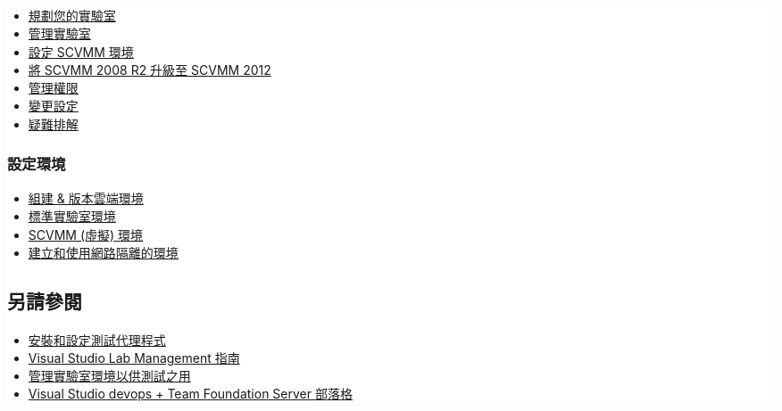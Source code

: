 * [規劃您的實驗室](https://msdn.microsoft.com/library/ff756575%28v=vs.140%29.aspx) 
* [管理實驗室](https://msdn.microsoft.com/library/dd936084%28v=vs.140%29.aspx) 
* [設定 SCVMM 環境](https://msdn.microsoft.com/library/dd380687%28v=vs.140%29.aspx) 
* [將 SCVMM 2008 R2 升級至 SCVMM 2012](upgrade-scvmm-2008-r2-scvmm-2012.md) 
* [管理權限](https://msdn.microsoft.com/library/dd380760%28v=vs.140%29.aspx) 
* [變更設定](https://msdn.microsoft.com/library/ee704508%28v=vs.140%29.aspx) 
* [疑難排解](https://msdn.microsoft.com/library/ee853230%28v=vs.140%29.aspx)
  
### <a name="set-up-environments"></a>設定環境

* [組建 &amp; 版本雲端環境](use-build-or-rm-instead-of-lab-management.md)
* [標準實驗室環境](https://msdn.microsoft.com/en-gb/library/ee390842.aspx)
* [SCVMM (虛擬) 環境](https://msdn.microsoft.com/en-gb/library/ee943322.aspx)
* [建立和使用網路隔離的環境](https://msdn.microsoft.com/en-gb/library/ee518924.aspx)
  
## <a name="see-also"></a>另請參閱
  
* [安裝和設定測試代理程式](install-configure-test-agents.md)
* [Visual Studio Lab Management 指南](http://go.microsoft.com/fwlink/?LinkID=230951)  
* [管理實驗室環境以供測試之用](http://go.microsoft.com/fwlink/?LinkID=252614)  
* [Visual Studio devops + Team Foundation Server 部落格](http://go.microsoft.com/fwlink/?LinkID=254496)  
